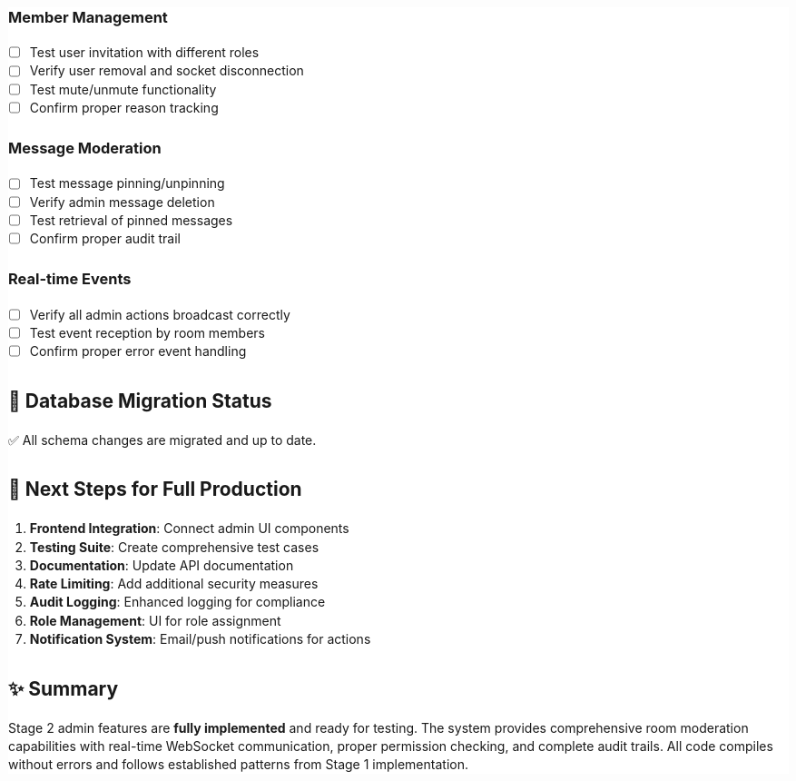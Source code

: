 ### Member Management
- [ ] Test user invitation with different roles
- [ ] Verify user removal and socket disconnection
- [ ] Test mute/unmute functionality
- [ ] Confirm proper reason tracking

### Message Moderation
- [ ] Test message pinning/unpinning
- [ ] Verify admin message deletion
- [ ] Test retrieval of pinned messages
- [ ] Confirm proper audit trail

### Real-time Events
- [ ] Verify all admin actions broadcast correctly
- [ ] Test event reception by room members
- [ ] Confirm proper error event handling

## 📝 Database Migration Status
✅ All schema changes are migrated and up to date.

## 🎯 Next Steps for Full Production

1. **Frontend Integration**: Connect admin UI components
2. **Testing Suite**: Create comprehensive test cases
3. **Documentation**: Update API documentation
4. **Rate Limiting**: Add additional security measures
5. **Audit Logging**: Enhanced logging for compliance
6. **Role Management**: UI for role assignment
7. **Notification System**: Email/push notifications for actions

## ✨ Summary

Stage 2 admin features are **fully implemented** and ready for testing. The system provides comprehensive room moderation capabilities with real-time WebSocket communication, proper permission checking, and complete audit trails. All code compiles without errors and follows established patterns from Stage 1 implementation.
